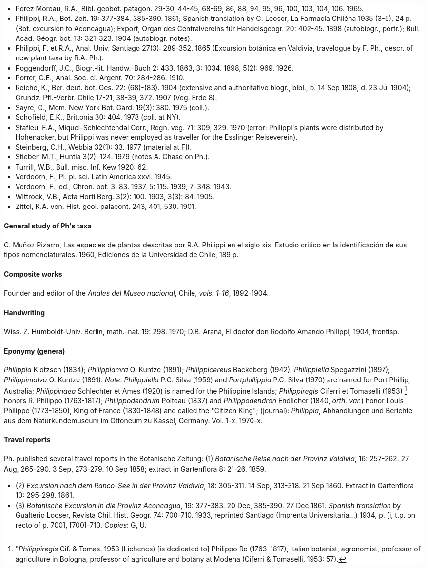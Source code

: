 - Perez Moreau, R.A., Bibl. geobot. patagon. 29-30, 44-45, 68-69, 86, 88, 94, 95, 96, 100, 103, 104, 106. 1965.
- Philippi, R.A., Bot. Zeit. 19: 377-384, 385-390. 1861; Spanish translation by G. Looser, La Farmacía Chiléna 1935 (3-5), 24 p. (Bot. excursion to Aconcagua); Export, Organ des Centralvereins für Handelsgeogr. 20: 402-45. 1898 (autobiogr., portr.); Bull. Acad. Géogr. bot. 13: 321-323. 1904 (autobiogr. notes).
- Philippi, F. et R.A., Anal. Univ. Santiago 27(3): 289-352. 1865 (Excursion botánica en Valdivia, travelogue by F. Ph., descr. of new plant taxa by R.A. Ph.).
- Poggendorff, J.C., Biogr.-lit. Handw.-Buch 2: 433. 1863, 3: 1034. 1898, 5(2): 969. 1926.
- Porter, C.E., Anal. Soc. ci. Argent. 70: 284-286. 1910.
- Reiche, K., Ber. deut. bot. Ges. 22: (68)-(83). 1904 (extensive and authoritative biogr., bibl., b. 14 Sep 1808, d. 23 Jul 1904); Grundz. Pfl.-Verbr. Chile 17-21, 38-39, 372. 1907 (Veg. Erde 8).
- Sayre, G., Mem. New York Bot. Gard. 19(3): 380. 1975 (coll.).
- Schofield, E.K., Brittonia 30: 404. 1978 (coll. at NY).
- Stafleu, F.A., Miquel-Schlechtendal Corr., Regn. veg. 71: 309, 329. 1970 (error: Philippi's plants were distributed by Hohenacker, but Philippi was never employed as traveller for the Esslinger Reiseverein).
- Steinberg, C.H., Webbia 32(1): 33. 1977 (material at FI).
- Stieber, M.T., Huntia 3(2): 124. 1979 (notes A. Chase on Ph.).
- Turrill, W.B., Bull. misc. Inf. Kew 1920: 62.
- Verdoorn, F., Pl. pl. sci. Latin America xxvi. 1945.
- Verdoorn, F., ed., Chron. bot. 3: 83. 1937, 5: 115. 1939, 7: 348. 1943.
- Wittrock, V.B., Acta Horti Berg. 3(2): 100. 1903, 3(3): 84. 1905.
- Zittel, K.A. von, Hist. geol. palaeont. 243, 401, 530. 1901.

#### General study of Ph's taxa

C. Muñoz Pizarro, Las especies de plantas descritas por R.A. Philippi en el siglo xix. Estudio critico en la identificación de sus tipos nomenclaturales. 1960, Ediciones de la Universidad de Chile, 189 p.

#### Composite works

Founder and editor of the *Anales del Museo nacional*, Chile, *vols. 1-16*, 1892-1904.

#### Handwriting

Wiss. Z. Humboldt-Univ. Berlin, math.-nat. 19: 298. 1970; D.B. Arana, El doctor don Rodolfo Amando Philippi, 1904, frontisp.

#### Eponymy (genera)

*Philippia* Klotzsch (1834); *Philippiamra* O. Kuntze (1891); *Philippicereus* Backeberg (1942); *Philippiella* Spegazzini (1897); *Philippimalva* O. Kuntze (1891). *Note*: *Philippiella* P.C. Silva (1959) and *Portphillippia* P.C. Silva (1970) are named for Port Phillip, Australia; *Philippinaea* Schlechter et Ames (1920) is named for the Philippine Islands; *Philippiregis* Ciferri et Tomaselli (1953) [^1] honors R. Philippo (1763-1817); *Philippodendrum* Poiteau (1837) and *Philippodendron* Endlicher (1840, *orth. var.*) honor Louis Philippe (1773-1850), King of France (1830-1848) and called the "Citizen King"; (journal): *Philippia*, Abhandlungen und Berichte aus dem Naturkundemuseum im Ottoneum zu Kassel, Germany. Vol. 1-x. 1970-x.

#### Travel reports

Ph. published several travel reports in the Botanische Zeitung: (1) *Botanische Reise nach der Provinz Valdivia*, 16: 257-262. 27 Aug, 265-290. 3 Sep, 273-279. 10 Sep 1858; extract in Gartenflora 8: 21-26. 1859.
- (2) *Excursion nach dem Ranco-See in der Provinz Valdivia*, 18: 305-311. 14 Sep, 313-318. 21 Sep 1860. Extract in Gartenflora 10: 295-298. 1861.
- (3) *Botanische Excursion in die Provinz Aconcagua*, 19: 377-383. 20 Dec, 385-390. 27 Dec 1861. *Spanish translation* by Gualterio Looser, Revista Chil. Hist. Geogr. 74: 700-710. 1933, reprinted Santiago (Imprenta Universitaria...) 1934, p. \[i, t.p. on recto of p. 700\], \[700\]-710. *Copies*: G, U.


[^1]: "*Philippiregis* Cif. & Tomas. 1953 (Lichenes) \[is dedicated to\] Philippo Re (1763–1817), Italian botanist, agronomist, professor of agriculture in Bologna, professor of agriculture and botany at Modena (Ciferri & Tomaselli, 1953: 57). 